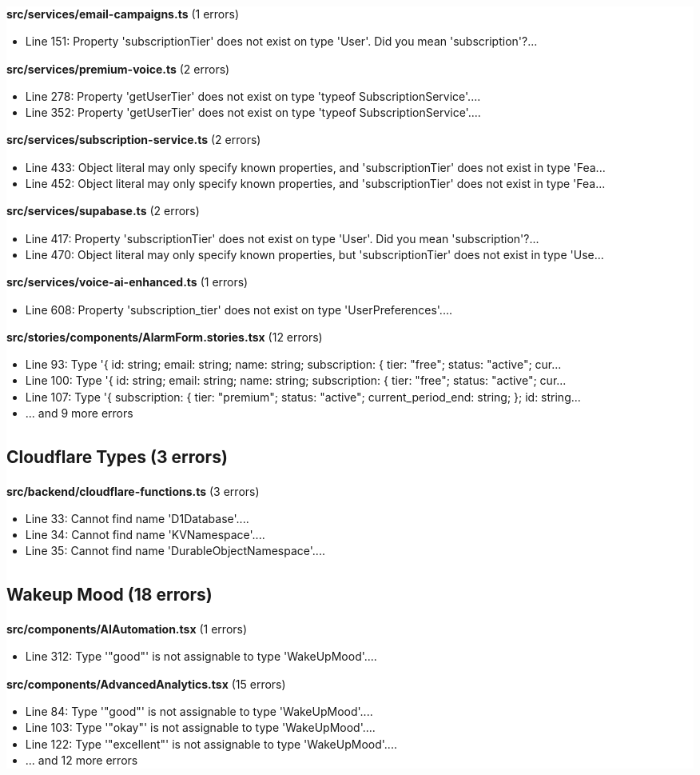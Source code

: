 **src/services/email-campaigns.ts** (1 errors)

- Line 151: Property 'subscriptionTier' does not exist on type 'User'. Did you mean
  'subscription'?...

**src/services/premium-voice.ts** (2 errors)

- Line 278: Property 'getUserTier' does not exist on type 'typeof SubscriptionService'....
- Line 352: Property 'getUserTier' does not exist on type 'typeof SubscriptionService'....

**src/services/subscription-service.ts** (2 errors)

- Line 433: Object literal may only specify known properties, and 'subscriptionTier' does not exist
  in type 'Fea...
- Line 452: Object literal may only specify known properties, and 'subscriptionTier' does not exist
  in type 'Fea...

**src/services/supabase.ts** (2 errors)

- Line 417: Property 'subscriptionTier' does not exist on type 'User'. Did you mean
  'subscription'?...
- Line 470: Object literal may only specify known properties, but 'subscriptionTier' does not exist
  in type 'Use...

**src/services/voice-ai-enhanced.ts** (1 errors)

- Line 608: Property 'subscription_tier' does not exist on type 'UserPreferences'....

**src/stories/components/AlarmForm.stories.tsx** (12 errors)

- Line 93: Type '{ id: string; email: string; name: string; subscription: { tier: "free"; status:
  "active"; cur...
- Line 100: Type '{ id: string; email: string; name: string; subscription: { tier: "free"; status:
  "active"; cur...
- Line 107: Type '{ subscription: { tier: "premium"; status: "active"; current_period_end: string;
  }; id: string...
- ... and 9 more errors

## Cloudflare Types (3 errors)

**src/backend/cloudflare-functions.ts** (3 errors)

- Line 33: Cannot find name 'D1Database'....
- Line 34: Cannot find name 'KVNamespace'....
- Line 35: Cannot find name 'DurableObjectNamespace'....

## Wakeup Mood (18 errors)

**src/components/AIAutomation.tsx** (1 errors)

- Line 312: Type '"good"' is not assignable to type 'WakeUpMood'....

**src/components/AdvancedAnalytics.tsx** (15 errors)

- Line 84: Type '"good"' is not assignable to type 'WakeUpMood'....
- Line 103: Type '"okay"' is not assignable to type 'WakeUpMood'....
- Line 122: Type '"excellent"' is not assignable to type 'WakeUpMood'....
- ... and 12 more errors

